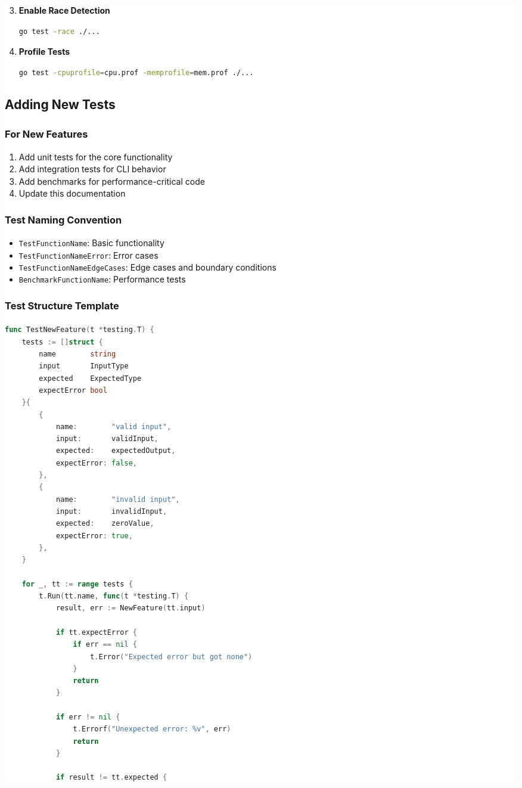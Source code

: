 3. **Enable Race Detection**
   ```bash
   go test -race ./...
   ```

4. **Profile Tests**
   ```bash
   go test -cpuprofile=cpu.prof -memprofile=mem.prof ./...
   ```

## Adding New Tests

### For New Features
1. Add unit tests for the core functionality
2. Add integration tests for CLI behavior
3. Add benchmarks for performance-critical code
4. Update this documentation

### Test Naming Convention
- `TestFunctionName`: Basic functionality
- `TestFunctionNameError`: Error cases
- `TestFunctionNameEdgeCases`: Edge cases and boundary conditions
- `BenchmarkFunctionName`: Performance tests

### Test Structure Template
```go
func TestNewFeature(t *testing.T) {
    tests := []struct {
        name        string
        input       InputType
        expected    ExpectedType
        expectError bool
    }{
        {
            name:        "valid input",
            input:       validInput,
            expected:    expectedOutput,
            expectError: false,
        },
        {
            name:        "invalid input",
            input:       invalidInput,
            expected:    zeroValue,
            expectError: true,
        },
    }

    for _, tt := range tests {
        t.Run(tt.name, func(t *testing.T) {
            result, err := NewFeature(tt.input)
            
            if tt.expectError {
                if err == nil {
                    t.Error("Expected error but got none")
                }
                return
            }
            
            if err != nil {
                t.Errorf("Unexpected error: %v", err)
                return
            }
            
            if result != tt.expected {
```